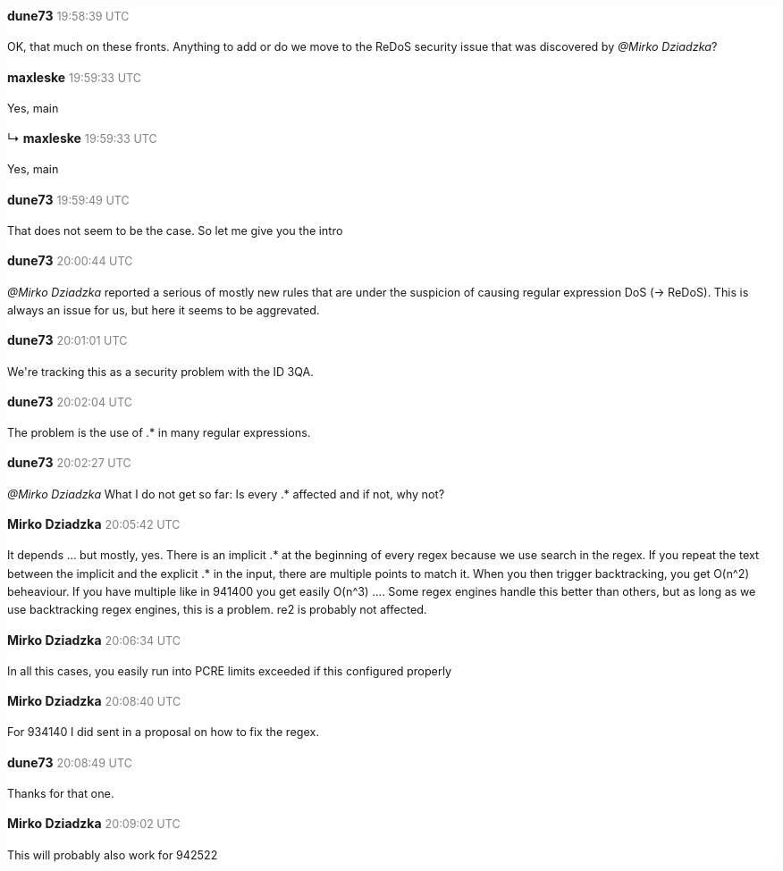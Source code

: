 **dune73** <span style="color: grey; font-size: 90%;">19:58:39 UTC</span>

<span style="font-size: 90%;">OK, that much on these fronts. Anything to add or do we move to the ReDoS security issue that was discovered by _@Mirko Dziadzka_?</span>

**maxleske** <span style="color: grey; font-size: 90%;">19:59:33 UTC</span>

<span style="font-size: 90%;">Yes, main</span>

↳ **maxleske** <span style="color: grey; font-size: 90%;">19:59:33 UTC</span>

<span style="font-size: 90%;">Yes, main</span>

**dune73** <span style="color: grey; font-size: 90%;">19:59:49 UTC</span>

<span style="font-size: 90%;">That does not seem to be the case. So let me give you the intro</span>

**dune73** <span style="color: grey; font-size: 90%;">20:00:44 UTC</span>

<span style="font-size: 90%;">_@Mirko Dziadzka_ reported a serious of mostly new rules that are under the suspicion of causing regular expression DoS (-> ReDoS).
This is always an issue for us, but here it seems to be aggrevated.</span>

**dune73** <span style="color: grey; font-size: 90%;">20:01:01 UTC</span>

<span style="font-size: 90%;">We're tracking this as a security problem with the ID 3QA.</span>

**dune73** <span style="color: grey; font-size: 90%;">20:02:04 UTC</span>

<span style="font-size: 90%;">The problem is the use of .* in many regular expressions.</span>

**dune73** <span style="color: grey; font-size: 90%;">20:02:27 UTC</span>

<span style="font-size: 90%;">_@Mirko Dziadzka_ What I do not get so far: Is every .* affected and if not, why not?</span>

**Mirko Dziadzka** <span style="color: grey; font-size: 90%;">20:05:42 UTC</span>

<span style="font-size: 90%;">It depends … but mostly, yes. There is an implicit .* at the beginning of every regex because we use search in the regex. If you repeat the text between the implicit and the explicit .* in the input, there are multiple points to match it. When you then trigger backtracking, you get O(n^2) beheaviour. If you have multiple like in 941400 you get easily O(n^3) ….
Some regex engines handle this better than others, but as long as we use backtracking regex engines, this is a problem. re2 is probably not affected.</span>

**Mirko Dziadzka** <span style="color: grey; font-size: 90%;">20:06:34 UTC</span>

<span style="font-size: 90%;">In all this cases, you easily run into PCRE limits exceeded if this configured properly</span>

**Mirko Dziadzka** <span style="color: grey; font-size: 90%;">20:08:40 UTC</span>

<span style="font-size: 90%;">For 934140 I did sent in a proposal on how to fix the regex.</span>

**dune73** <span style="color: grey; font-size: 90%;">20:08:49 UTC</span>

<span style="font-size: 90%;">Thanks for that one.</span>

**Mirko Dziadzka** <span style="color: grey; font-size: 90%;">20:09:02 UTC</span>

<span style="font-size: 90%;">This will probably also work for 942522</span>
